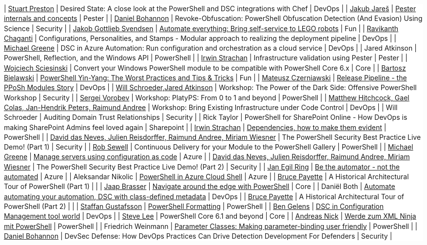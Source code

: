 | [Stuart Preston](https://github.com/psconfeu/2018/tree/master/Stuart%20Preston) | Desired State: A close look at the PowerShell and DSC integrations with Chef | DevOps |
| [Jakub Jareš](https://github.com/psconfeu/2018/tree/master/Jakub%20Jare%C5%A1) | [Pester internals and concepts](https://www.youtube.com/watch?v=Wc-9B_MqxYs) | Pester |
| [Daniel Bohannon](https://github.com/psconfeu/2018/tree/master/Daniel%20Bohannon)  | Revoke-Obfuscation: PowerShell Obfuscation Detection (And Evasion) Using Science | Security |
| [Jakob Gottlieb Svendsen](https://github.com/psconfeu/2018/tree/master/Jakob%20Gottlieb%20Svendsen) | [Automate everything: Bring self-service to LEGO robots](https://www.youtube.com/watch?v=N6nI8ZG_ITc) | Fun |
| [Ravikanth Chaganti](https://github.com/psconfeu/2018/tree/master/Ravikanth%20Chaganti) | Configurations, Personalities, and Stamps - Modular approach to realizing the deployment pipeline | DevOps |
| [Michael Greene](https://github.com/psconfeu/2018/tree/master/Michael%20Greene) | DSC in Azure Automation: Run configuration and orchestration as a cloud service | DevOps |
| Jared Atkinson | PowerShell, Reflection, and the Windows API | PowerShell |
| [Irwin Strachan](https://github.com/psconfeu/2018/tree/master/Irwin%20Strachan) | Infrastructure validation using Pester | Pester |
| [Wojciech Sciesinski](https://github.com/psconfeu/2018/tree/master/Wojciech%20Sciesinski) | Convert your Windows PowerShell module to be compatible with PowerShell Core 6.x | Core |
| [Bartosz Bielawski](https://github.com/psconfeu/2018/tree/master/Bartosz%20Bielawski) | [PowerShell Yin-Yang: The Worst Practices and Tips & Tricks](https://www.youtube.com/watch?v=iZsb7yLe6L0) | Fun |
| [Mateusz Czerniawski](https://github.com/psconfeu/2018/tree/master/Mateusz%20Czerniawski) | [Release Pipeline - the PPoSh Modules Story](https://www.youtube.com/watch?v=4zLyKGJDW5I) | DevOps |
| [Will Schroeder,Jared Atkinson](https://github.com/psconfeu/2018/tree/master/Workshops/Offensive%20PowerShell%20Workshop) | Workshop: The Power of the Dark Side: Offensive PowerShell Workshop | Security |
| [Sergei Vorobev](https://github.com/psconfeu/2018/tree/master/Workshops/platyPS%20from%200%20to%201) | Workshop: PlatyPS: From 0 to 1 and beyond | PowerShell |
| [Matthew Hitchcock, Gael Colas, Jan-Hendrik Peters, Raimund Andree](https://github.com/psconfeu/2018/tree/master/Workshops/Bring%20Existing%20Infrastructure%20under%20Code%20Control) | Workshop: Bring Existing Infrastructure under Code Control | DevOps |
| Will Schroeder | Auditing Domain Trust Relationships | Security |
| Rick Taylor | PowerShell for SharePoint Online - How DevOps is making SharePoint Admins feel loved again | Sharepoint |
| [Irwin Strachan](https://github.com/psconfeu/2018/tree/master/Irwin%20Strachan) | [Dependencies, how to make them evident](https://www.youtube.com/watch?v=XfasVsQAPbA) | PowerShell |
| [David das Neves, Julien Reisdorffer, Raimund Andree, Miriam Wiesner](https://github.com/psconfeu/2018/tree/master/David%20das%20Neves%20%26%20Julien%20Reisdorffer%20%26%20Raimund%20Andree%20%26%20Miriam%20Wiesner/The%20PowerShell%20Security%20Best%20Practice%20Live%20Demo) | The PowerShell Security Best Practice Live Demo! (Part 1) | Security |
| [Rob Sewell](https://github.com/psconfeu/2018/tree/master/Rob%20Sewell/Continusous%20Delivery%20To%20The%20PowerShell%20Gallery) | Continuous Delivery for your Module to the PowerShell Gallery | PowerShell |
| [Michael Greene](https://github.com/psconfeu/2018/tree/master/Michael%20Greene) | [Manage servers using configuration as code](https://www.youtube.com/watch?v=S7jV-Qyo4tw) | Azure |
| [David das Neves, Julien Reisdorffer, Raimund Andree, Miriam Wiesner](https://github.com/psconfeu/2018/tree/master/David%20das%20Neves%20%26%20Julien%20Reisdorffer%20%26%20Raimund%20Andree%20%26%20Miriam%20Wiesner/The%20PowerShell%20Security%20Best%20Practice%20Live%20Demo) | The PowerShell Security Best Practice Live Demo! (Part 2) | Security |
| [Jan Egil Ring](https://github.com/psconfeu/2018/tree/master/Jan%20Egil%20Ring/Be%20the%20automator%20-%20not%20the%20automated) | [Be the automator - not the automated](https://www.youtube.com/watch?v=LQthAOBWUPc) | Azure |
| Aleksandar Nikolic | [PowerShell in Azure Cloud Shell](https://www.youtube.com/watch?v=tavSglJpx7w) | Azure |
| [Bruce Payette](https://github.com/psconfeu/2018/tree/master/Bruce%20Payette) | A Historical Architectural Tour of PowerShell (Part 1) |  |
| [Jaap Brasser](https://github.com/psconfeu/2018/tree/master/Jaap%20Brasser) | [Navigate around the edge with PowerShell](https://www.youtube.com/watch?v=CE8TgZViBY0) | Core |
| Daniël Both | [Automate automating your automation, DSC with class-defined metadata](https://www.youtube.com/watch?v=CYKwoJbKvZs) | DevOps |
| [Bruce Payette](https://github.com/psconfeu/2018/tree/master/Bruce%20Payette) | A Historical Architectural Tour of PowerShell (Part 2) |  |
| [Staffan Gustafsson](https://github.com/psconfeu/2018/tree/master/Staffan%20Gustafsson) | [PowerShell Formatting](https://www.youtube.com/watch?v=tbXozToIzto) | PowerShell |
| [Ben Gelens](https://github.com/psconfeu/2018/tree/master/Ben%20Gelens) | [DSC in Configuration Management tool world](https://www.youtube.com/watch?v=yc_KjTzBdSA) | DevOps |
| [Steve Lee](https://github.com/psconfeu/2018/tree/master/Steve%20Lee) | PowerShell Core 6.1 and beyond | Core |
| [Andreas Nick](https://github.com/psconfeu/2018/tree/master/Andreas%20Nick) | [Werde zum XML Ninja mit PowerShell](https://www.youtube.com/watch?v=yTg76nGpCnk) | PowerShell |
| Friedrich Weinmann | [Parameter Classes: Making parameter-binding user friendly](https://www.youtube.com/watch?v=ui_pmyrXgew) | PowerShell |
| [Daniel Bohannon](https://github.com/psconfeu/2018/tree/master/Daniel%20Bohannon) | DevSec Defense: How DevOps Practices Can Drive Detection Development For Defenders | Security |